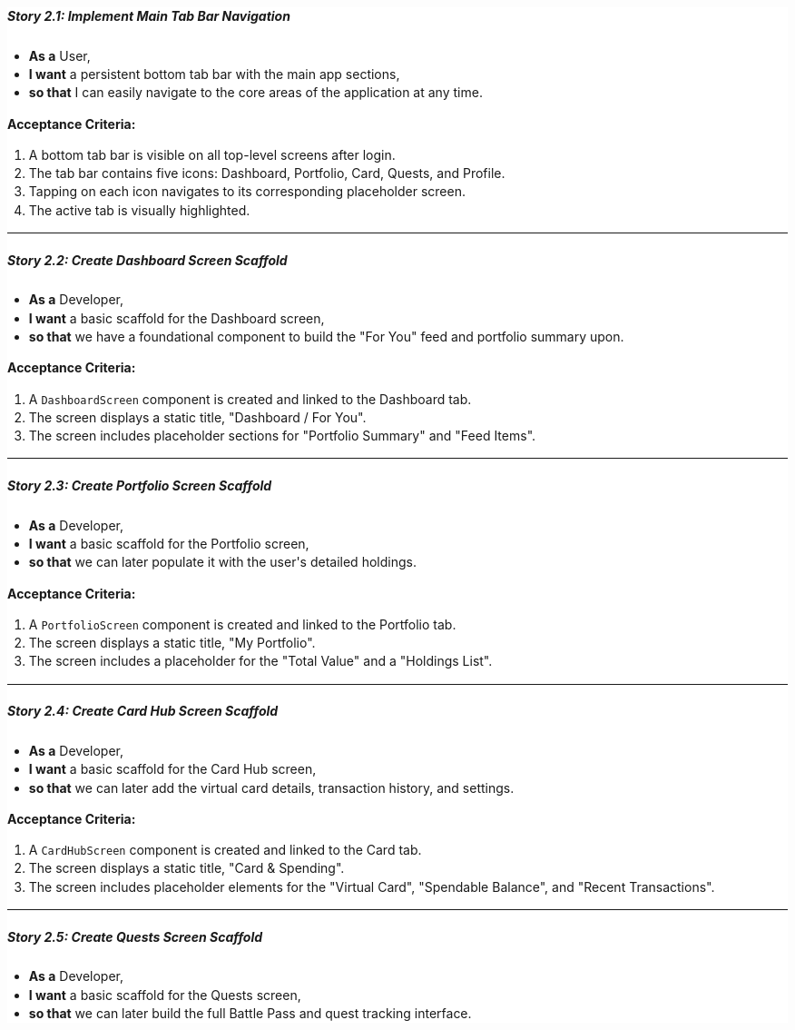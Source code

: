 
##### **Story 2.1: Implement Main Tab Bar Navigation**
* **As a** User,
* **I want** a persistent bottom tab bar with the main app sections,
* **so that** I can easily navigate to the core areas of the application at any time.

**Acceptance Criteria:**
1.  A bottom tab bar is visible on all top-level screens after login.
2.  The tab bar contains five icons: Dashboard, Portfolio, Card, Quests, and Profile.
3.  Tapping on each icon navigates to its corresponding placeholder screen.
4.  The active tab is visually highlighted.

---

##### **Story 2.2: Create Dashboard Screen Scaffold**
* **As a** Developer,
* **I want** a basic scaffold for the Dashboard screen,
* **so that** we have a foundational component to build the "For You" feed and portfolio summary upon.

**Acceptance Criteria:**
1.  A `DashboardScreen` component is created and linked to the Dashboard tab.
2.  The screen displays a static title, "Dashboard / For You".
3.  The screen includes placeholder sections for "Portfolio Summary" and "Feed Items".

---

##### **Story 2.3: Create Portfolio Screen Scaffold**
* **As a** Developer,
* **I want** a basic scaffold for the Portfolio screen,
* **so that** we can later populate it with the user's detailed holdings.

**Acceptance Criteria:**
1.  A `PortfolioScreen` component is created and linked to the Portfolio tab.
2.  The screen displays a static title, "My Portfolio".
3.  The screen includes a placeholder for the "Total Value" and a "Holdings List".

---

##### **Story 2.4: Create Card Hub Screen Scaffold**
* **As a** Developer,
* **I want** a basic scaffold for the Card Hub screen,
* **so that** we can later add the virtual card details, transaction history, and settings.

**Acceptance Criteria:**
1.  A `CardHubScreen` component is created and linked to the Card tab.
2.  The screen displays a static title, "Card & Spending".
3.  The screen includes placeholder elements for the "Virtual Card", "Spendable Balance", and "Recent Transactions".

---

##### **Story 2.5: Create Quests Screen Scaffold**
* **As a** Developer,
* **I want** a basic scaffold for the Quests screen,
* **so that** we can later build the full Battle Pass and quest tracking interface.
